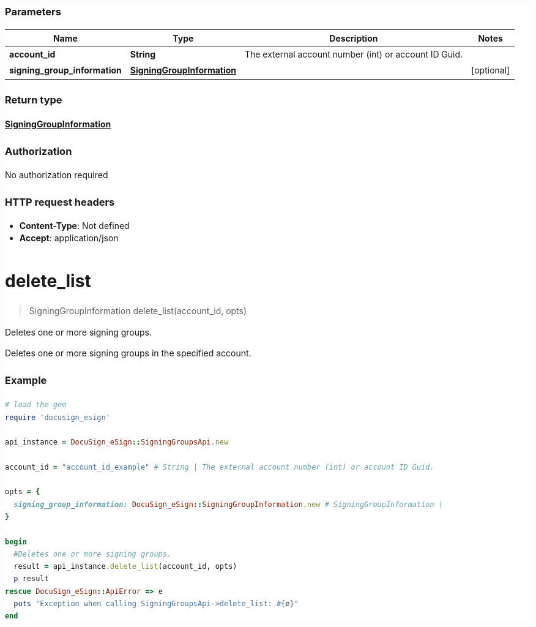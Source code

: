 ### Parameters

Name | Type | Description  | Notes
------------- | ------------- | ------------- | -------------
 **account_id** | **String**| The external account number (int) or account ID Guid. | 
 **signing_group_information** | [**SigningGroupInformation**](SigningGroupInformation.md)|  | [optional] 

### Return type

[**SigningGroupInformation**](SigningGroupInformation.md)

### Authorization

No authorization required

### HTTP request headers

 - **Content-Type**: Not defined
 - **Accept**: application/json



# **delete_list**
> SigningGroupInformation delete_list(account_id, opts)

Deletes one or more signing groups.

Deletes one or more signing groups in the specified account.

### Example
```ruby
# load the gem
require 'docusign_esign'

api_instance = DocuSign_eSign::SigningGroupsApi.new

account_id = "account_id_example" # String | The external account number (int) or account ID Guid.

opts = { 
  signing_group_information: DocuSign_eSign::SigningGroupInformation.new # SigningGroupInformation | 
}

begin
  #Deletes one or more signing groups.
  result = api_instance.delete_list(account_id, opts)
  p result
rescue DocuSign_eSign::ApiError => e
  puts "Exception when calling SigningGroupsApi->delete_list: #{e}"
end
```
